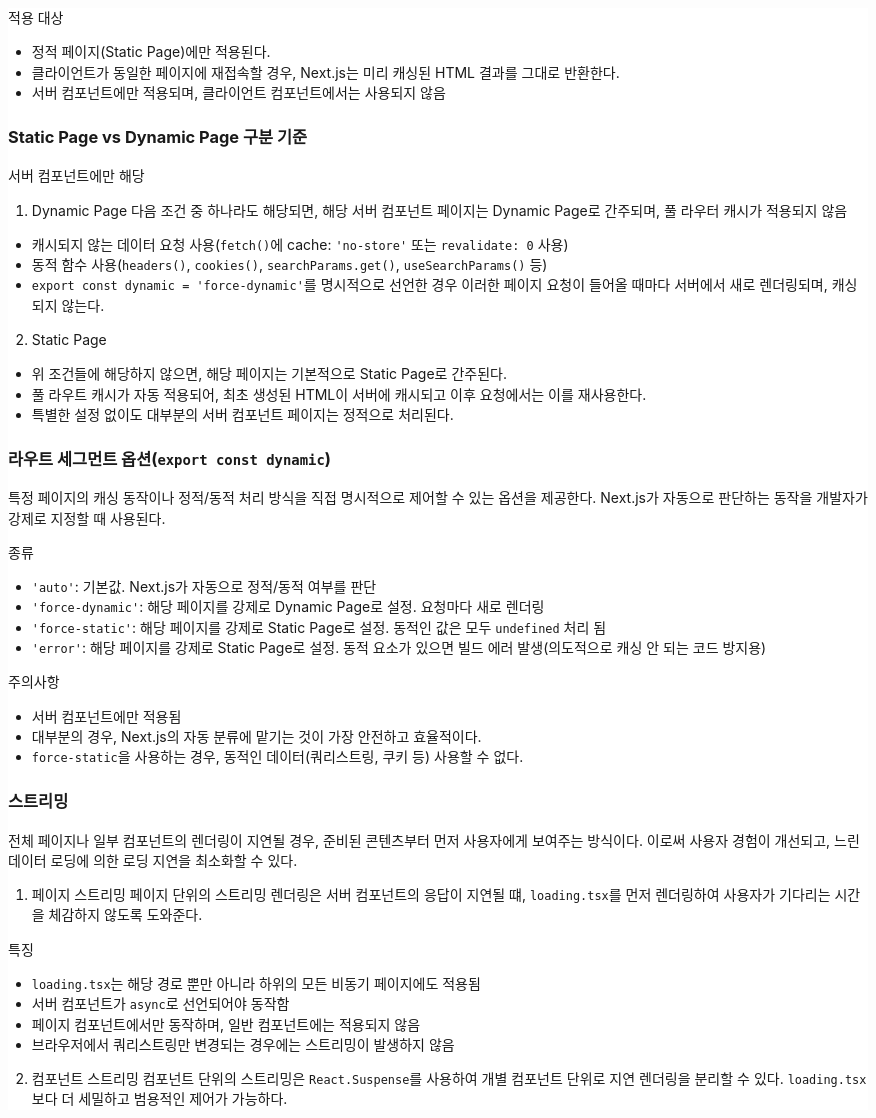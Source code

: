 적용 대상

- 정적 페이지(Static Page)에만 적용된다.
- 클라이언트가 동일한 페이지에 재접속할 경우, Next.js는 미리 캐싱된 HTML 결과를 그대로 반환한다.
- 서버 컴포넌트에만 적용되며, 클라이언트 컴포넌트에서는 사용되지 않음

### Static Page vs Dynamic Page 구분 기준

서버 컴포넌트에만 해당

1. Dynamic Page
   다음 조건 중 하나라도 해당되면, 해당 서버 컴포넌트 페이지는 Dynamic Page로 간주되며, 풀 라우터 캐시가 적용되지 않음

- 캐시되지 않는 데이터 요청 사용(`fetch()`에 cache: `'no-store'` 또는 `revalidate: 0` 사용)
- 동적 함수 사용(`headers()`, `cookies()`, `searchParams.get()`, `useSearchParams()` 등)
- `export const dynamic = 'force-dynamic'`를 명시적으로 선언한 경우
  이러한 페이지 요청이 들어올 때마다 서버에서 새로 렌더링되며, 캐싱되지 않는다.

2. Static Page

- 위 조건들에 해당하지 않으면, 해당 페이지는 기본적으로 Static Page로 간주된다.
- 풀 라우트 캐시가 자동 적용되어, 최초 생성된 HTML이 서버에 캐시되고 이후 요청에서는 이를 재사용한다.
- 특별한 설정 없이도 대부분의 서버 컴포넌트 페이지는 정적으로 처리된다.

### 라우트 세그먼트 옵션(`export const dynamic`)

특정 페이지의 캐싱 동작이나 정적/동적 처리 방식을 직접 명시적으로 제어할 수 있는 옵션을 제공한다.
Next.js가 자동으로 판단하는 동작을 개발자가 강제로 지정할 때 사용된다.

종류

- `'auto'`: 기본값. Next.js가 자동으로 정적/동적 여부를 판단
- `'force-dynamic'`: 해당 페이지를 강제로 Dynamic Page로 설정. 요청마다 새로 렌더링
- `'force-static'`: 해당 페이지를 강제로 Static Page로 설정. 동적인 값은 모두 `undefined` 처리 됨
- `'error'`: 해당 페이지를 강제로 Static Page로 설정. 동적 요소가 있으면 빌드 에러 발생(의도적으로 캐싱 안 되는 코드 방지용)

주의사항

- 서버 컴포넌트에만 적용됨
- 대부분의 경우, Next.js의 자동 분류에 맡기는 것이 가장 안전하고 효율적이다.
- `force-static`을 사용하는 경우, 동적인 데이터(쿼리스트링, 쿠키 등) 사용할 수 없다.

### 스트리밍

전체 페이지나 일부 컴포넌트의 렌더링이 지연될 경우, 준비된 콘텐츠부터 먼저 사용자에게 보여주는 방식이다. 이로써 사용자 경험이 개선되고, 느린 데이터 로딩에 의한 로딩 지연을 최소화할 수 있다.

1. 페이지 스트리밍
   페이지 단위의 스트리밍 렌더링은 서버 컴포넌트의 응답이 지연될 떄, `loading.tsx`를 먼저 렌더링하여 사용자가 기다리는 시간을 체감하지 않도록 도와준다.

특징

- `loading.tsx`는 해당 경로 뿐만 아니라 하위의 모든 비동기 페이지에도 적용됨
- 서버 컴포넌트가 `async`로 선언되어야 동작함
- 페이지 컴포넌트에서만 동작하며, 일반 컴포넌트에는 적용되지 않음
- 브라우저에서 쿼리스트링만 변경되는 경우에는 스트리밍이 발생하지 않음

2. 컴포넌트 스트리밍
   컴포넌트 단위의 스트리밍은 `React.Suspense`를 사용하여 개별 컴포넌트 단위로 지연 렌더링을 분리할 수 있다. `loading.tsx`보다 더 세밀하고 범용적인 제어가 가능하다.
